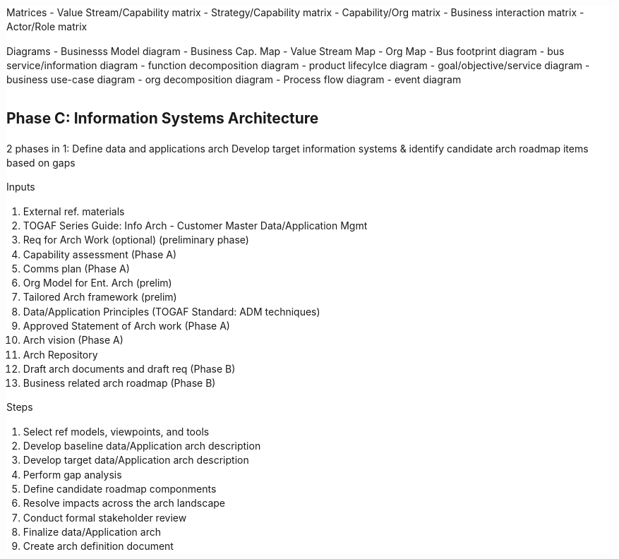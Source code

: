 Matrices
    - Value Stream/Capability matrix
    - Strategy/Capability matrix
    - Capability/Org matrix
    - Business interaction matrix
    - Actor/Role matrix


Diagrams
    - Businesss Model diagram
    - Business Cap. Map
    - Value Stream Map
    - Org Map
    - Bus footprint diagram
    - bus service/information diagram
    - function decomposition diagram
    - product lifecylce diagram
    - goal/objective/service diagram
    - business use-case diagram
    - org decomposition diagram
    - Process flow diagram
    - event diagram


## Phase C: Information Systems Architecture
2 phases in 1: Define data and applications arch
               Develop target information systems & identify candidate arch roadmap items based on gaps

Inputs
1. External ref. materials
2. TOGAF Series Guide: Info Arch - Customer Master Data/Application Mgmt
3. Req for Arch Work (optional) (preliminary phase)
4. Capability assessment (Phase A)
5. Comms plan (Phase A)
6. Org Model for Ent. Arch (prelim)
7. Tailored Arch framework (prelim)
8. Data/Application Principles (TOGAF Standard: ADM techniques)
9. Approved Statement of Arch work (Phase A)
10. Arch vision (Phase A)
11. Arch Repository
12. Draft arch documents and draft req (Phase B)
13. Business related arch roadmap (Phase B)


Steps
1. Select ref models, viewpoints, and tools
2. Develop baseline data/Application arch description
3. Develop target data/Application arch description
4. Perform gap analysis
5. Define candidate roadmap componments
6. Resolve impacts across the arch landscape
7. Conduct formal stakeholder review
8. Finalize data/Application arch
9. Create arch definition document
